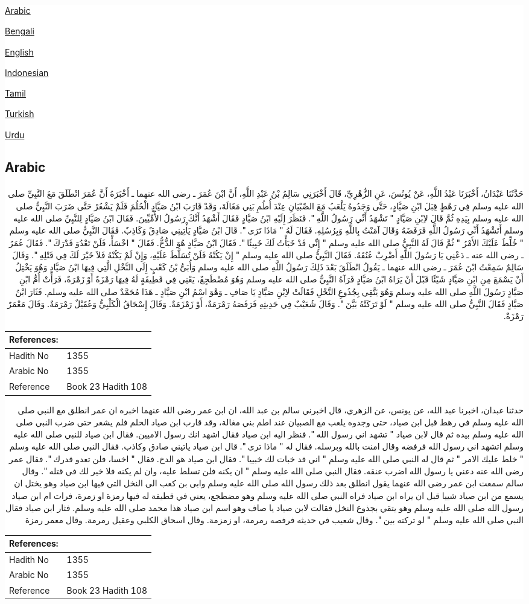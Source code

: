 [Arabic](#arabic)

[Bengali](#bengali)

[English](#english)

[Indonesian](#indonesian)

[Tamil](#tamil)

[Turkish](#turkish)

[Urdu](#urdu)

## Arabic


<div dir="rtl" lang="ar" style={{fontSize:'larger',backgroundColor:'#f8f9fa',padding:20}}>
حَدَّثَنَا عَبْدَانُ، أَخْبَرَنَا عَبْدُ اللَّهِ، عَنْ يُونُسَ، عَنِ الزُّهْرِيِّ، قَالَ أَخْبَرَنِي سَالِمُ بْنُ عَبْدِ اللَّهِ، أَنَّ ابْنَ عُمَرَ ـ رضى الله عنهما ـ أَخْبَرَهُ أَنَّ عُمَرَ انْطَلَقَ مَعَ النَّبِيِّ صلى الله عليه وسلم فِي رَهْطٍ قِبَلَ ابْنِ صَيَّادٍ، حَتَّى وَجَدُوهُ يَلْعَبُ مَعَ الصِّبْيَانِ عِنْدَ أُطُمِ بَنِي مَغَالَةَ، وَقَدْ قَارَبَ ابْنُ صَيَّادٍ الْحُلُمَ فَلَمْ يَشْعُرْ حَتَّى ضَرَبَ النَّبِيُّ صلى الله عليه وسلم بِيَدِهِ ثُمَّ قَالَ لاِبْنِ صَيَّادٍ ‏"‏ تَشْهَدُ أَنِّي رَسُولُ اللَّهِ ‏"‏‏.‏ فَنَظَرَ إِلَيْهِ ابْنُ صَيَّادٍ فَقَالَ أَشْهَدُ أَنَّكَ رَسُولُ الأُمِّيِّينَ‏.‏ فَقَالَ ابْنُ صَيَّادٍ لِلنَّبِيِّ صلى الله عليه وسلم أَتَشْهَدُ أَنِّي رَسُولُ اللَّهِ فَرَفَضَهُ وَقَالَ آمَنْتُ بِاللَّهِ وَبِرُسُلِهِ‏.‏ فَقَالَ لَهُ ‏"‏ مَاذَا تَرَى ‏"‏‏.‏ قَالَ ابْنُ صَيَّادٍ يَأْتِينِي صَادِقٌ وَكَاذِبٌ‏.‏ فَقَالَ النَّبِيُّ صلى الله عليه وسلم ‏"‏ خُلِّطَ عَلَيْكَ الأَمْرُ ‏"‏ ثُمَّ قَالَ لَهُ النَّبِيُّ صلى الله عليه وسلم ‏"‏ إِنِّي قَدْ خَبَأْتُ لَكَ خَبِيئًا ‏"‏‏.‏ فَقَالَ ابْنُ صَيَّادٍ هُوَ الدُّخُّ‏.‏ فَقَالَ ‏"‏ اخْسَأْ، فَلَنْ تَعْدُوَ قَدْرَكَ ‏"‏‏.‏ فَقَالَ عُمَرُ ـ رضى الله عنه ـ دَعْنِي يَا رَسُولَ اللَّهِ أَضْرِبْ عُنُقَهُ‏.‏ فَقَالَ النَّبِيُّ صلى الله عليه وسلم ‏"‏ إِنْ يَكُنْهُ فَلَنْ تُسَلَّطَ عَلَيْهِ، وَإِنْ لَمْ يَكُنْهُ فَلاَ خَيْرَ لَكَ فِي قَتْلِهِ ‏"‏‏.‏ وَقَالَ سَالِمٌ سَمِعْتُ ابْنَ عُمَرَ ـ رضى الله عنهما ـ يَقُولُ انْطَلَقَ بَعْدَ ذَلِكَ رَسُولُ اللَّهِ صلى الله عليه وسلم وَأُبَىُّ بْنُ كَعْبٍ إِلَى النَّخْلِ الَّتِي فِيهَا ابْنُ صَيَّادٍ وَهُوَ يَخْتِلُ أَنْ يَسْمَعَ مِنِ ابْنِ صَيَّادٍ شَيْئًا قَبْلَ أَنْ يَرَاهُ ابْنُ صَيَّادٍ فَرَآهُ النَّبِيُّ صلى الله عليه وسلم وَهُوَ مُضْطَجِعٌ، يَعْنِي فِي قَطِيفَةٍ لَهُ فِيهَا رَمْزَةٌ أَوْ زَمْرَةٌ، فَرَأَتْ أُمُّ ابْنِ صَيَّادٍ رَسُولَ اللَّهِ صلى الله عليه وسلم وَهُوَ يَتَّقِي بِجُذُوعِ النَّخْلِ فَقَالَتْ لاِبْنِ صَيَّادٍ يَا صَافِ ـ وَهْوَ اسْمُ ابْنِ صَيَّادٍ ـ هَذَا مُحَمَّدٌ صلى الله عليه وسلم‏.‏ فَثَارَ ابْنُ صَيَّادٍ فَقَالَ النَّبِيُّ صلى الله عليه وسلم ‏"‏ لَوْ تَرَكَتْهُ بَيَّنَ ‏"‏‏.‏ وَقَالَ شُعَيْبٌ فِي حَدِيثِهِ فَرَفَصَهُ رَمْرَمَةٌ، أَوْ زَمْزَمَةٌ‏.‏ وَقَالَ إِسْحَاقُ الْكَلْبِيُّ وَعُقَيْلٌ رَمْرَمَةٌ‏.‏ وَقَالَ مَعْمَرٌ رَمْزَةٌ‏.‏
</div>
<div style={{backgroundColor:'#f8f9fa',padding:20, marginBottom: 10}}><table> <thead> <tr> <th>References:</th> <th></th> </tr> </thead> <tbody><tr><td>Hadith No</td><td>1355</td></tr><tr><td>Arabic No</td><td>1355</td></tr><tr><td>Reference</td><td>Book 23 Hadith 108</td></tr></tbody></table></div>


<div dir="rtl" lang="ar" style={{fontSize:'larger',backgroundColor:'#f8f9fa',padding:20}}>
حدثنا عبدان، اخبرنا عبد الله، عن يونس، عن الزهري، قال اخبرني سالم بن عبد الله، ان ابن عمر رضى الله عنهما اخبره ان عمر انطلق مع النبي صلى الله عليه وسلم في رهط قبل ابن صياد، حتى وجدوه يلعب مع الصبيان عند اطم بني مغالة، وقد قارب ابن صياد الحلم فلم يشعر حتى ضرب النبي صلى الله عليه وسلم بيده ثم قال لابن صياد " تشهد اني رسول الله ". فنظر اليه ابن صياد فقال اشهد انك رسول الاميين. فقال ابن صياد للنبي صلى الله عليه وسلم اتشهد اني رسول الله فرفضه وقال امنت بالله وبرسله. فقال له " ماذا ترى ". قال ابن صياد ياتيني صادق وكاذب. فقال النبي صلى الله عليه وسلم " خلط عليك الامر " ثم قال له النبي صلى الله عليه وسلم " اني قد خبات لك خبييا ". فقال ابن صياد هو الدخ. فقال " اخسا، فلن تعدو قدرك ". فقال عمر رضى الله عنه دعني يا رسول الله اضرب عنقه. فقال النبي صلى الله عليه وسلم " ان يكنه فلن تسلط عليه، وان لم يكنه فلا خير لك في قتله ". وقال سالم سمعت ابن عمر رضى الله عنهما يقول انطلق بعد ذلك رسول الله صلى الله عليه وسلم وابى بن كعب الى النخل التي فيها ابن صياد وهو يختل ان يسمع من ابن صياد شييا قبل ان يراه ابن صياد فراه النبي صلى الله عليه وسلم وهو مضطجع، يعني في قطيفة له فيها رمزة او زمرة، فرات ام ابن صياد رسول الله صلى الله عليه وسلم وهو يتقي بجذوع النخل فقالت لابن صياد يا صاف وهو اسم ابن صياد هذا محمد صلى الله عليه وسلم. فثار ابن صياد فقال النبي صلى الله عليه وسلم " لو تركته بين ". وقال شعيب في حديثه فرفصه رمرمة، او زمزمة. وقال اسحاق الكلبي وعقيل رمرمة. وقال معمر رمزة
</div>
<div style={{backgroundColor:'#f8f9fa',padding:20, marginBottom: 10}}><table> <thead> <tr> <th>References:</th> <th></th> </tr> </thead> <tbody><tr><td>Hadith No</td><td>1355</td></tr><tr><td>Arabic No</td><td>1355</td></tr><tr><td>Reference</td><td>Book 23 Hadith 108</td></tr></tbody></table></div>
